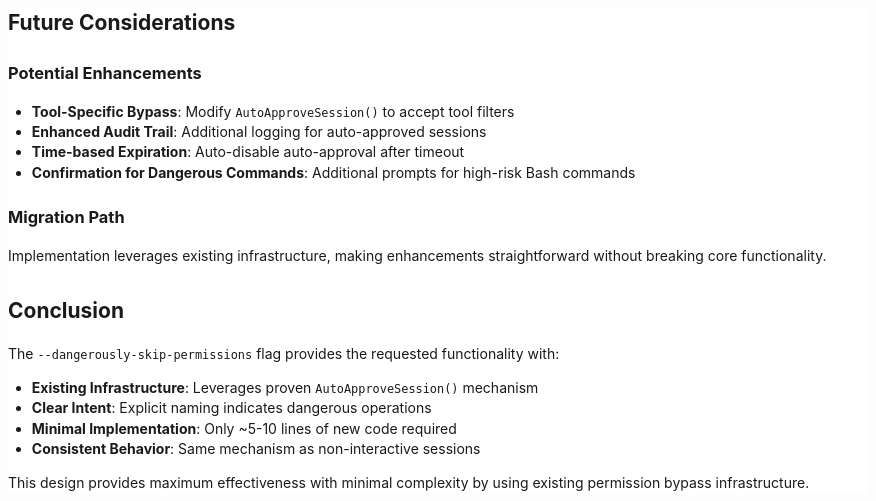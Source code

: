 ## Future Considerations

### Potential Enhancements
- **Tool-Specific Bypass**: Modify `AutoApproveSession()` to accept tool filters
- **Enhanced Audit Trail**: Additional logging for auto-approved sessions
- **Time-based Expiration**: Auto-disable auto-approval after timeout
- **Confirmation for Dangerous Commands**: Additional prompts for high-risk Bash commands

### Migration Path
Implementation leverages existing infrastructure, making enhancements straightforward without breaking core functionality.

## Conclusion

The `--dangerously-skip-permissions` flag provides the requested functionality with:
- **Existing Infrastructure**: Leverages proven `AutoApproveSession()` mechanism
- **Clear Intent**: Explicit naming indicates dangerous operations
- **Minimal Implementation**: Only ~5-10 lines of new code required
- **Consistent Behavior**: Same mechanism as non-interactive sessions

This design provides maximum effectiveness with minimal complexity by using existing permission bypass infrastructure.